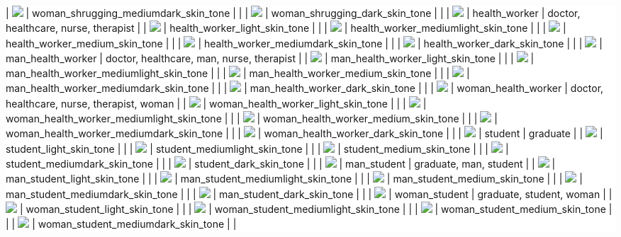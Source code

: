 | ![](docs/emojis/woman_shrugging_mediumdark_skin_tone.svg) | woman_shrugging_mediumdark_skin_tone |  |
| ![](docs/emojis/woman_shrugging_dark_skin_tone.svg) | woman_shrugging_dark_skin_tone |  |
| ![](docs/emojis/health_worker.svg) | health_worker | doctor, healthcare, nurse, therapist |
| ![](docs/emojis/health_worker_light_skin_tone.svg) | health_worker_light_skin_tone |  |
| ![](docs/emojis/health_worker_mediumlight_skin_tone.svg) | health_worker_mediumlight_skin_tone |  |
| ![](docs/emojis/health_worker_medium_skin_tone.svg) | health_worker_medium_skin_tone |  |
| ![](docs/emojis/health_worker_mediumdark_skin_tone.svg) | health_worker_mediumdark_skin_tone |  |
| ![](docs/emojis/health_worker_dark_skin_tone.svg) | health_worker_dark_skin_tone |  |
| ![](docs/emojis/man_health_worker.svg) | man_health_worker | doctor, healthcare, man, nurse, therapist |
| ![](docs/emojis/man_health_worker_light_skin_tone.svg) | man_health_worker_light_skin_tone |  |
| ![](docs/emojis/man_health_worker_mediumlight_skin_tone.svg) | man_health_worker_mediumlight_skin_tone |  |
| ![](docs/emojis/man_health_worker_medium_skin_tone.svg) | man_health_worker_medium_skin_tone |  |
| ![](docs/emojis/man_health_worker_mediumdark_skin_tone.svg) | man_health_worker_mediumdark_skin_tone |  |
| ![](docs/emojis/man_health_worker_dark_skin_tone.svg) | man_health_worker_dark_skin_tone |  |
| ![](docs/emojis/woman_health_worker.svg) | woman_health_worker | doctor, healthcare, nurse, therapist, woman |
| ![](docs/emojis/woman_health_worker_light_skin_tone.svg) | woman_health_worker_light_skin_tone |  |
| ![](docs/emojis/woman_health_worker_mediumlight_skin_tone.svg) | woman_health_worker_mediumlight_skin_tone |  |
| ![](docs/emojis/woman_health_worker_medium_skin_tone.svg) | woman_health_worker_medium_skin_tone |  |
| ![](docs/emojis/woman_health_worker_mediumdark_skin_tone.svg) | woman_health_worker_mediumdark_skin_tone |  |
| ![](docs/emojis/woman_health_worker_dark_skin_tone.svg) | woman_health_worker_dark_skin_tone |  |
| ![](docs/emojis/student.svg) | student | graduate |
| ![](docs/emojis/student_light_skin_tone.svg) | student_light_skin_tone |  |
| ![](docs/emojis/student_mediumlight_skin_tone.svg) | student_mediumlight_skin_tone |  |
| ![](docs/emojis/student_medium_skin_tone.svg) | student_medium_skin_tone |  |
| ![](docs/emojis/student_mediumdark_skin_tone.svg) | student_mediumdark_skin_tone |  |
| ![](docs/emojis/student_dark_skin_tone.svg) | student_dark_skin_tone |  |
| ![](docs/emojis/man_student.svg) | man_student | graduate, man, student |
| ![](docs/emojis/man_student_light_skin_tone.svg) | man_student_light_skin_tone |  |
| ![](docs/emojis/man_student_mediumlight_skin_tone.svg) | man_student_mediumlight_skin_tone |  |
| ![](docs/emojis/man_student_medium_skin_tone.svg) | man_student_medium_skin_tone |  |
| ![](docs/emojis/man_student_mediumdark_skin_tone.svg) | man_student_mediumdark_skin_tone |  |
| ![](docs/emojis/man_student_dark_skin_tone.svg) | man_student_dark_skin_tone |  |
| ![](docs/emojis/woman_student.svg) | woman_student | graduate, student, woman |
| ![](docs/emojis/woman_student_light_skin_tone.svg) | woman_student_light_skin_tone |  |
| ![](docs/emojis/woman_student_mediumlight_skin_tone.svg) | woman_student_mediumlight_skin_tone |  |
| ![](docs/emojis/woman_student_medium_skin_tone.svg) | woman_student_medium_skin_tone |  |
| ![](docs/emojis/woman_student_mediumdark_skin_tone.svg) | woman_student_mediumdark_skin_tone |  |